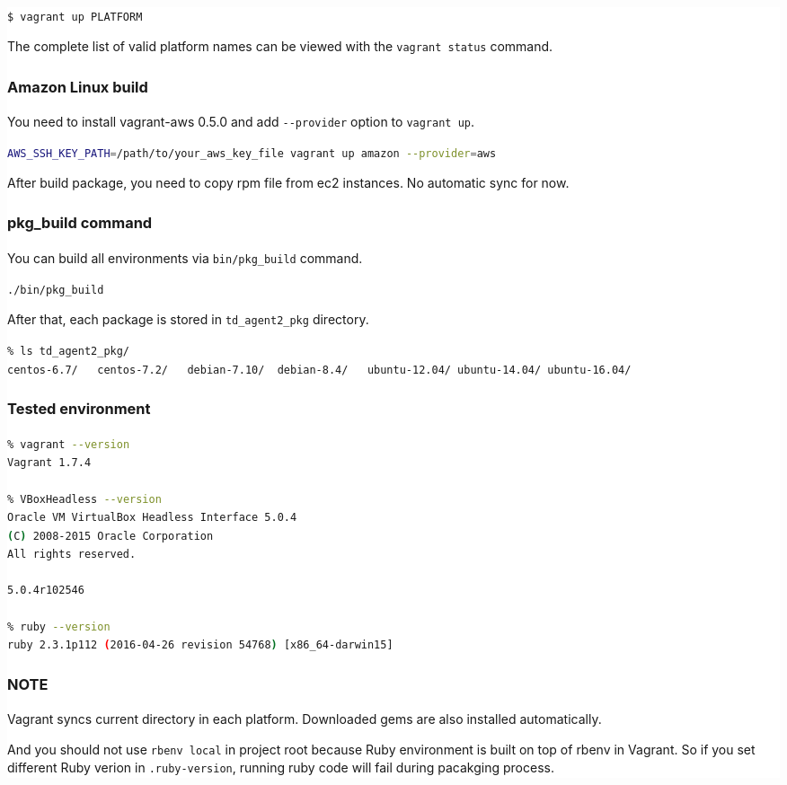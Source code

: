 ```shell
$ vagrant up PLATFORM
```

The complete list of valid platform names can be viewed with the `vagrant status` command.

### Amazon Linux build

You need to install vagrant-aws 0.5.0 and add `--provider` option to `vagrant up`.

```sh
AWS_SSH_KEY_PATH=/path/to/your_aws_key_file vagrant up amazon --provider=aws
```

After build package, you need to copy rpm file from ec2 instances. No automatic sync for now.

### pkg_build command

You can build all environments via `bin/pkg_build` command.

```sh
./bin/pkg_build
```

After that, each package is stored in `td_agent2_pkg` directory.

```sh
% ls td_agent2_pkg/
centos-6.7/   centos-7.2/   debian-7.10/  debian-8.4/   ubuntu-12.04/ ubuntu-14.04/ ubuntu-16.04/
```

### Tested environment

```sh
% vagrant --version
Vagrant 1.7.4

% VBoxHeadless --version
Oracle VM VirtualBox Headless Interface 5.0.4
(C) 2008-2015 Oracle Corporation
All rights reserved.

5.0.4r102546

% ruby --version
ruby 2.3.1p112 (2016-04-26 revision 54768) [x86_64-darwin15]
```

### NOTE

Vagrant syncs current directory in each platform. Downloaded gems are also installed automatically.

And you should not use `rbenv local` in project root because Ruby environment is built on top of rbenv in Vagrant.
So if you set different Ruby verion in `.ruby-version`, running ruby code will fail during pacakging process. 
